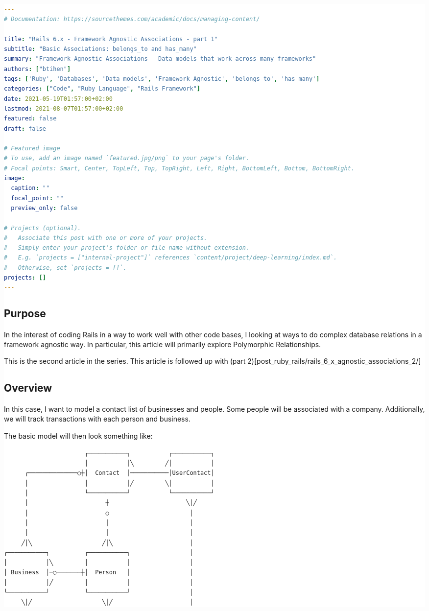```yaml
---
# Documentation: https://sourcethemes.com/academic/docs/managing-content/

title: "Rails 6.x - Framework Agnostic Associations - part 1"
subtitle: "Basic Associations: belongs_to and has_many"
summary: "Framework Agnostic Associations - Data models that work across many frameworks"
authors: ["btihen"]
tags: ['Ruby', 'Databases', 'Data models', 'Framework Agnostic', 'belongs_to', 'has_many']
categories: ["Code", "Ruby Language", "Rails Framework"]
date: 2021-05-19T01:57:00+02:00
lastmod: 2021-08-07T01:57:00+02:00
featured: false
draft: false

# Featured image
# To use, add an image named `featured.jpg/png` to your page's folder.
# Focal points: Smart, Center, TopLeft, Top, TopRight, Left, Right, BottomLeft, Bottom, BottomRight.
image:
  caption: ""
  focal_point: ""
  preview_only: false

# Projects (optional).
#   Associate this post with one or more of your projects.
#   Simply enter your project's folder or file name without extension.
#   E.g. `projects = ["internal-project"]` references `content/project/deep-learning/index.md`.
#   Otherwise, set `projects = []`.
projects: []
---
```

## Purpose

In the interest of coding Rails in a way to work well with other code bases, I looking at ways to do complex database relations in a framework agnostic way.  In particular, this article will primarily explore Polymorphic Relationships.

This is the second article in the series.  This article is followed up with (part 2)[post_ruby_rails/rails_6_x_agnostic_associations_2/]

## Overview

In this case, I want to model a contact list of businesses and people.  Some people will be associated with a company.  Additionally, we will track transactions with each person and business.

The basic model will then look something like:
```
                       ┌───────────┐           ┌───────────┐
                       │           │╲         ╱│           │
      ┌──────────────○┼│  Contact  │───────────│UserContact│
      │                │           │╱         ╲│           │
      │                └───────────┘           └───────────┘
      │                      ┼                      ╲│╱
      │                      ○                       │
      │                      │                       │
      │                      │                       │
     ╱│╲                    ╱│╲                      │
┌───────────┐          ┌───────────┐                 │
│           │╲         │           │                 │
│ Business  │─○───────┼│  Person   │                 │
│           │╱         │           │                 │
└───────────┘          └───────────┘                 │
     ╲│╱                    ╲│╱                      │
```